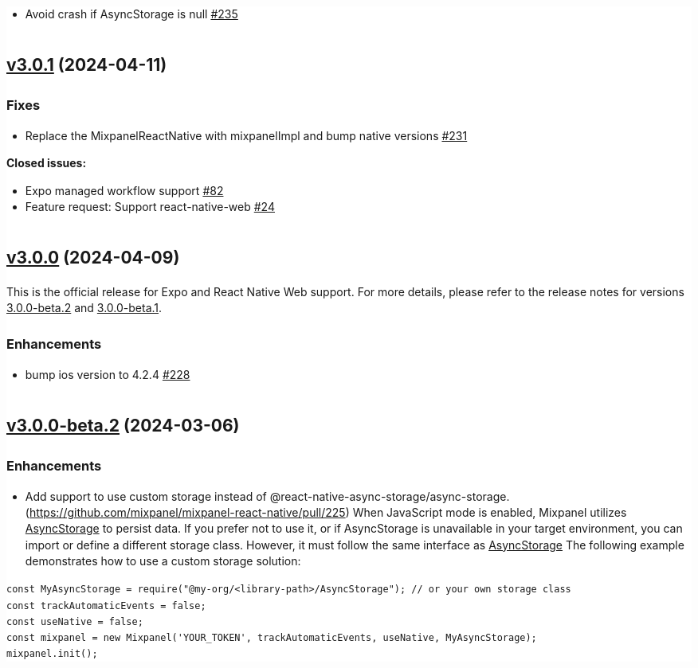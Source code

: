- Avoid crash if AsyncStorage is null [\#235](https://github.com/mixpanel/mixpanel-react-native/pull/235)

#

## [v3.0.1](https://github.com/mixpanel/mixpanel-react-native/tree/v3.0.1) (2024-04-11)

### Fixes

- Replace the MixpanelReactNative with mixpanelImpl and bump native versions [\#231](https://github.com/mixpanel/mixpanel-react-native/pull/231)

**Closed issues:**

- Expo managed workflow support [\#82](https://github.com/mixpanel/mixpanel-react-native/issues/82)
- Feature request: Support react-native-web [\#24](https://github.com/mixpanel/mixpanel-react-native/issues/24)

#

## [v3.0.0](https://github.com/mixpanel/mixpanel-react-native/tree/v3.0.0) (2024-04-09)

This is the official release for Expo and React Native Web support. For more details, please refer to the release notes for versions [3.0.0-beta.2](https://github.com/mixpanel/mixpanel-react-native/blob/master/CHANGELOG.md#v300-beta2-2024-03-06) and [3.0.0-beta.1](https://github.com/mixpanel/mixpanel-react-native/blob/master/CHANGELOG.md#v300-beta1-2024-02-29).

### Enhancements

- bump ios version to 4.2.4 [\#228](https://github.com/mixpanel/mixpanel-react-native/pull/228)

#

## [v3.0.0-beta.2](https://github.com/mixpanel/mixpanel-react-native/tree/v3.0.0-beta.2) (2024-03-06)

### Enhancements
- Add support to use custom storage instead of @react-native-async-storage/async-storage.(https://github.com/mixpanel/mixpanel-react-native/pull/225)
When JavaScript mode is enabled, Mixpanel utilizes [AsyncStorage](https://reactnative.dev/docs/asyncstorage) to persist data. If you prefer not to use it, or if AsyncStorage is unavailable in your target environment, you can import or define a different storage class. However, it must follow the same interface as [AsyncStorage](https://reactnative.dev/docs/asyncstorage) The following example demonstrates how to use a custom storage solution:

```
const MyAsyncStorage = require("@my-org/<library-path>/AsyncStorage"); // or your own storage class
const trackAutomaticEvents = false;
const useNative = false;
const mixpanel = new Mixpanel('YOUR_TOKEN', trackAutomaticEvents, useNative, MyAsyncStorage);
mixpanel.init();
```
